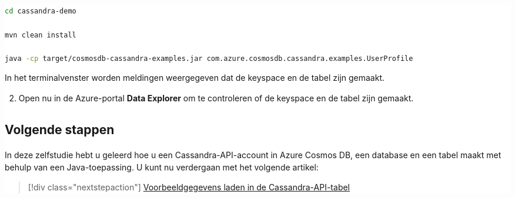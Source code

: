    ```bash
   cd cassandra-demo

   mvn clean install 

   java -cp target/cosmosdb-cassandra-examples.jar com.azure.cosmosdb.cassandra.examples.UserProfile 
   ```

   In het terminalvenster worden meldingen weergegeven dat de keyspace en de tabel zijn gemaakt. 
   
2. Open nu in de Azure-portal **Data Explorer** om te controleren of de keyspace en de tabel zijn gemaakt.

## <a name="next-steps"></a>Volgende stappen

In deze zelfstudie hebt u geleerd hoe u een Cassandra-API-account in Azure Cosmos DB, een database en een tabel maakt met behulp van een Java-toepassing. U kunt nu verdergaan met het volgende artikel:

> [!div class="nextstepaction"]
> [Voorbeeldgegevens laden in de Cassandra-API-tabel](cassandra-api-load-data.md)
